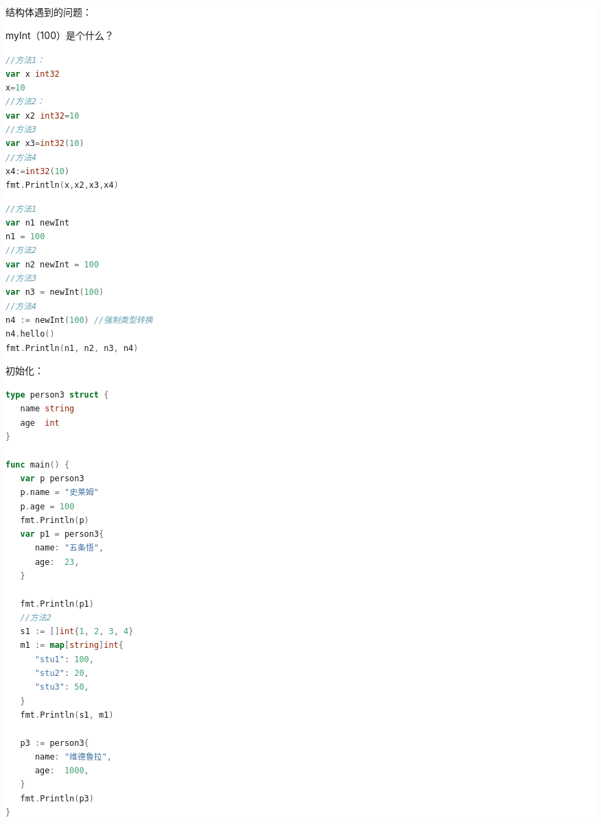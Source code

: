 结构体遇到的问题：

myInt（100）是个什么？

```go
//方法1：
var x int32
x=10
//方法2：
var x2 int32=10
//方法3
var x3=int32(10)
//方法4
x4:=int32(10)
fmt.Println(x,x2,x3,x4)
```

```go
//方法1
var n1 newInt
n1 = 100
//方法2
var n2 newInt = 100
//方法3
var n3 = newInt(100)
//方法4
n4 := newInt(100) //强制类型转换
n4.hello()   
fmt.Println(n1, n2, n3, n4)
```

初始化：

```go
type person3 struct {
   name string
   age  int
}

func main() {
   var p person3
   p.name = "史莱姆"
   p.age = 100
   fmt.Println(p)
   var p1 = person3{
      name: "五条悟",
      age:  23,
   }

   fmt.Println(p1)
   //方法2
   s1 := []int{1, 2, 3, 4}
   m1 := map[string]int{
      "stu1": 100,
      "stu2": 20,
      "stu3": 50,
   }
   fmt.Println(s1, m1)

   p3 := person3{
      name: "维德鲁拉",
      age:  1000,
   }
   fmt.Println(p3)
}
```
